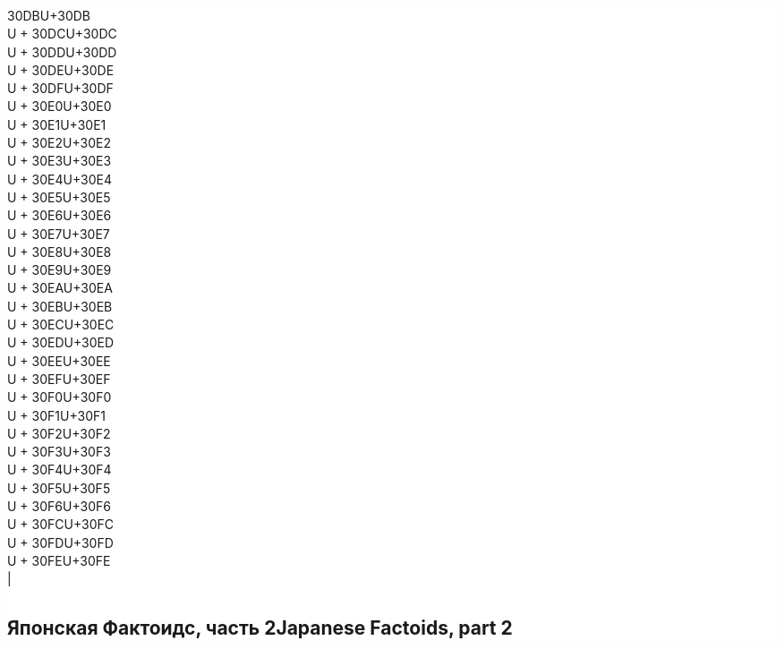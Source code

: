 30DB</span><span class="sxs-lookup"><span data-stu-id="32744-350">U+30DB</span></span><br/> <span data-ttu-id="32744-351">U + 30DC</span><span class="sxs-lookup"><span data-stu-id="32744-351">U+30DC</span></span><br/> <span data-ttu-id="32744-352">U + 30DD</span><span class="sxs-lookup"><span data-stu-id="32744-352">U+30DD</span></span><br/> <span data-ttu-id="32744-353">U + 30DE</span><span class="sxs-lookup"><span data-stu-id="32744-353">U+30DE</span></span><br/> <span data-ttu-id="32744-354">U + 30DF</span><span class="sxs-lookup"><span data-stu-id="32744-354">U+30DF</span></span><br/> <span data-ttu-id="32744-355">U + 30E0</span><span class="sxs-lookup"><span data-stu-id="32744-355">U+30E0</span></span><br/> <span data-ttu-id="32744-356">U + 30E1</span><span class="sxs-lookup"><span data-stu-id="32744-356">U+30E1</span></span><br/> <span data-ttu-id="32744-357">U + 30E2</span><span class="sxs-lookup"><span data-stu-id="32744-357">U+30E2</span></span><br/> <span data-ttu-id="32744-358">U + 30E3</span><span class="sxs-lookup"><span data-stu-id="32744-358">U+30E3</span></span><br/> <span data-ttu-id="32744-359">U + 30E4</span><span class="sxs-lookup"><span data-stu-id="32744-359">U+30E4</span></span><br/> <span data-ttu-id="32744-360">U + 30E5</span><span class="sxs-lookup"><span data-stu-id="32744-360">U+30E5</span></span><br/> <span data-ttu-id="32744-361">U + 30E6</span><span class="sxs-lookup"><span data-stu-id="32744-361">U+30E6</span></span><br/> <span data-ttu-id="32744-362">U + 30E7</span><span class="sxs-lookup"><span data-stu-id="32744-362">U+30E7</span></span><br/> <span data-ttu-id="32744-363">U + 30E8</span><span class="sxs-lookup"><span data-stu-id="32744-363">U+30E8</span></span><br/> <span data-ttu-id="32744-364">U + 30E9</span><span class="sxs-lookup"><span data-stu-id="32744-364">U+30E9</span></span><br/> <span data-ttu-id="32744-365">U + 30EA</span><span class="sxs-lookup"><span data-stu-id="32744-365">U+30EA</span></span><br/> <span data-ttu-id="32744-366">U + 30EB</span><span class="sxs-lookup"><span data-stu-id="32744-366">U+30EB</span></span><br/> <span data-ttu-id="32744-367">U + 30EC</span><span class="sxs-lookup"><span data-stu-id="32744-367">U+30EC</span></span><br/> <span data-ttu-id="32744-368">U + 30ED</span><span class="sxs-lookup"><span data-stu-id="32744-368">U+30ED</span></span><br/> <span data-ttu-id="32744-369">U + 30EE</span><span class="sxs-lookup"><span data-stu-id="32744-369">U+30EE</span></span><br/> <span data-ttu-id="32744-370">U + 30EF</span><span class="sxs-lookup"><span data-stu-id="32744-370">U+30EF</span></span><br/> <span data-ttu-id="32744-371">U + 30F0</span><span class="sxs-lookup"><span data-stu-id="32744-371">U+30F0</span></span><br/> <span data-ttu-id="32744-372">U + 30F1</span><span class="sxs-lookup"><span data-stu-id="32744-372">U+30F1</span></span><br/> <span data-ttu-id="32744-373">U + 30F2</span><span class="sxs-lookup"><span data-stu-id="32744-373">U+30F2</span></span><br/> <span data-ttu-id="32744-374">U + 30F3</span><span class="sxs-lookup"><span data-stu-id="32744-374">U+30F3</span></span><br/> <span data-ttu-id="32744-375">U + 30F4</span><span class="sxs-lookup"><span data-stu-id="32744-375">U+30F4</span></span><br/> <span data-ttu-id="32744-376">U + 30F5</span><span class="sxs-lookup"><span data-stu-id="32744-376">U+30F5</span></span><br/> <span data-ttu-id="32744-377">U + 30F6</span><span class="sxs-lookup"><span data-stu-id="32744-377">U+30F6</span></span><br/> <span data-ttu-id="32744-378">U + 30FC</span><span class="sxs-lookup"><span data-stu-id="32744-378">U+30FC</span></span><br/> <span data-ttu-id="32744-379">U + 30FD</span><span class="sxs-lookup"><span data-stu-id="32744-379">U+30FD</span></span><br/> <span data-ttu-id="32744-380">U + 30FE</span><span class="sxs-lookup"><span data-stu-id="32744-380">U+30FE</span></span><br/> |



 

## <a name="japanese-factoids-part-2"></a><span data-ttu-id="32744-381">Японская Фактоидс, часть 2</span><span class="sxs-lookup"><span data-stu-id="32744-381">Japanese Factoids, part 2</span></span>


